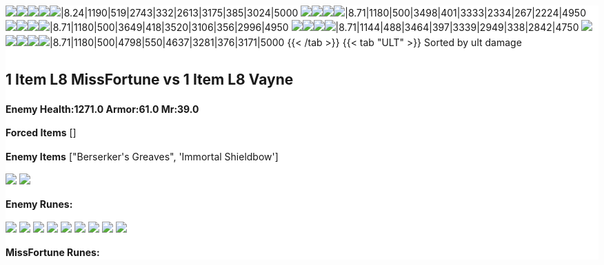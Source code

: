 ![](/item/3139.png)![](/item/1001.png)![](/item/1053.png)![](/item/1055.png)![](/item/1036.png)|8.24|1190|519|2743|332|2613|3175|385|3024|5000
![](/item/6333.png)![](/item/1001.png)![](/item/1053.png)![](/item/1055.png)|8.71|1180|500|3498|401|3333|2334|267|2224|4950
![](/item/3161.png)![](/item/1001.png)![](/item/1053.png)![](/item/1055.png)|8.71|1180|500|3649|418|3520|3106|356|2996|4950
![](/item/3071.png)![](/item/1001.png)![](/item/1053.png)![](/item/1055.png)|8.71|1144|488|3464|397|3339|2949|338|2842|4750
![](/item/3026.png)![](/item/1001.png)![](/item/1053.png)![](/item/1055.png)![](/item/1036.png)|8.71|1180|500|4798|550|4637|3281|376|3171|5000
{{< /tab >}}
{{< tab "ULT" >}}
Sorted by ult damage
## 1 Item L8 MissFortune vs 1 Item L8 Vayne

**Enemy Health:1271.0 Armor:61.0 Mr:39.0**


**Forced Items** []








**Enemy Items** ["Berserker's Greaves", 'Immortal Shieldbow']





![](/item/3006.png)
![](/item/6673.png)



**Enemy Runes:**





![](/Styles/Precision/LethalTempo/LethalTempo.png)
![](/Styles/Precision/Overheal.png)
![](/Styles/Precision/LegendAlacrity/LegendAlacrity.png)
![](/Styles/Precision/CutDown/CutDown.png)
![](/Styles/Resolve/BonePlating/BonePlating.png)
![](/Styles/Sorcery/Unflinching/Unflinching.png)
![](/StatMods/StatModsAttackSpeedIcon.png)
![](/StatMods/StatModsAdaptiveForceIcon.png)
![](/StatMods/StatModsArmorIcon.png)



**MissFortune Runes:**

